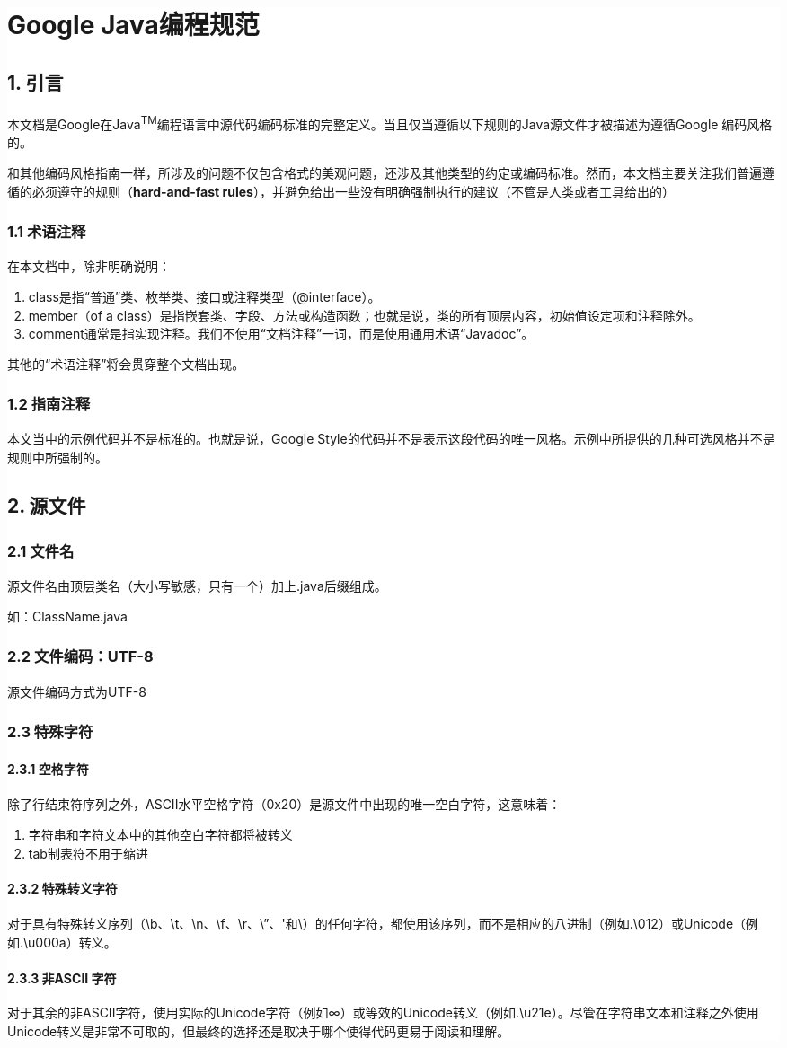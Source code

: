 # Google Java编程规范

## 1. 引言

本文档是Google在Java<sup>TM</sup>编程语言中源代码编码标准的完整定义。当且仅当遵循以下规则的Java源文件才被描述为遵循Google 编码风格的。

和其他编码风格指南一样，所涉及的问题不仅包含格式的美观问题，还涉及其他类型的约定或编码标准。然而，本文档主要关注我们普遍遵循的必须遵守的规则（**hard-and-fast rules**），并避免给出一些没有明确强制执行的建议（不管是人类或者工具给出的）

### 1.1 术语注释

在本文档中，除非明确说明：

1. class是指“普通”类、枚举类、接口或注释类型（@interface）。
2. member（of a class）是指嵌套类、字段、方法或构造函数；也就是说，类的所有顶层内容，初始值设定项和注释除外。
3. comment通常是指实现注释。我们不使用“文档注释”一词，而是使用通用术语“Javadoc”。

其他的“术语注释”将会贯穿整个文档出现。

### 1.2 指南注释

本文当中的示例代码并不是标准的。也就是说，Google Style的代码并不是表示这段代码的唯一风格。示例中所提供的几种可选风格并不是规则中所强制的。

## 2. 源文件

### 2.1 文件名

源文件名由顶层类名（大小写敏感，只有一个）加上.java后缀组成。

如：ClassName.java

### 2.2 文件编码：UTF-8

源文件编码方式为UTF-8

### 2.3 特殊字符

#### 2.3.1 空格字符

除了行结束符序列之外，ASCII水平空格字符（0x20）是源文件中出现的唯一空白字符，这意味着：

1. 字符串和字符文本中的其他空白字符都将被转义
2. tab制表符不用于缩进

#### 2.3.2 特殊转义字符

对于具有特殊转义序列（\b、\t、\n、\f、\r、\”、\'和\）的任何字符，都使用该序列，而不是相应的八进制（例如.\012）或Unicode（例如.\u000a）转义。

#### 2.3.3 非ASCII 字符

对于其余的非ASCII字符，使用实际的Unicode字符（例如∞）或等效的Unicode转义（例如.\u21e）。尽管在字符串文本和注释之外使用Unicode转义是非常不可取的，但最终的选择还是取决于哪个使得代码更易于阅读和理解。
